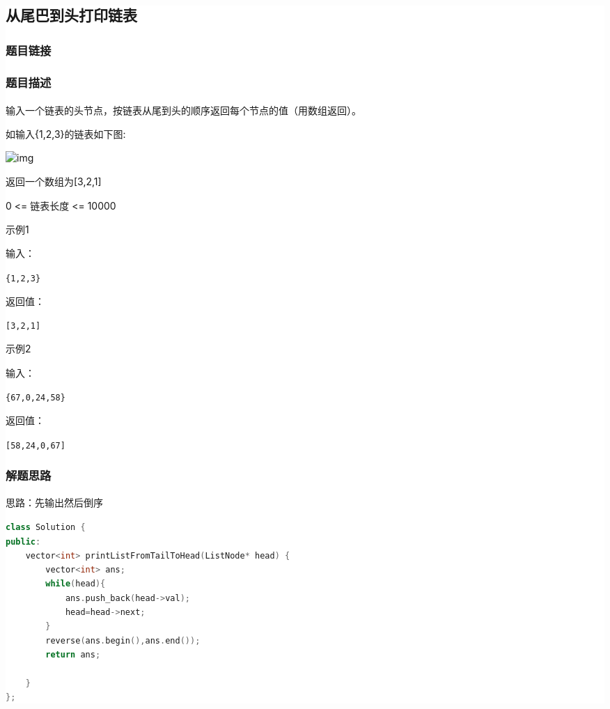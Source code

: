 ## 从尾巴到头打印链表

### 题目链接

### 题目描述

输入一个链表的头节点，按链表从尾到头的顺序返回每个节点的值（用数组返回）。

如输入{1,2,3}的链表如下图:

![img](https://uploadfiles.nowcoder.com/images/20210717/557336_1626506480516/103D87B58E565E87DEFA9DD0B822C55F)

返回一个数组为[3,2,1]

0 <= 链表长度 <= 10000

示例1

输入：

```
{1,2,3}
```

返回值：

```
[3,2,1]
```

示例2

输入：

```
{67,0,24,58}
```

返回值：

```
[58,24,0,67]
```

### 解题思路

思路：先输出然后倒序

``` c++
class Solution {
public:
    vector<int> printListFromTailToHead(ListNode* head) {
        vector<int> ans;
        while(head){
            ans.push_back(head->val);
            head=head->next;
        }
        reverse(ans.begin(),ans.end());
        return ans;
        
    }
};
```
